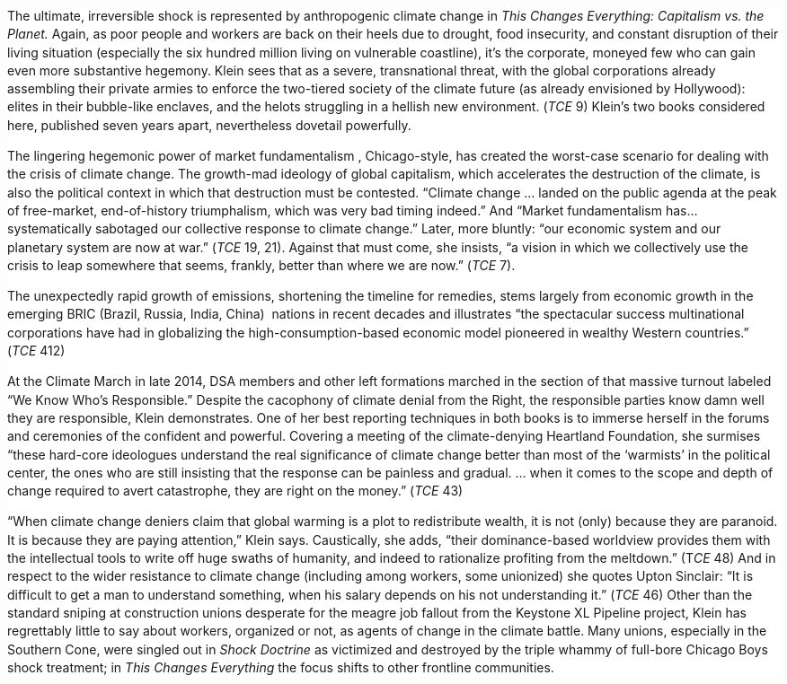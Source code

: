 The ultimate, irreversible shock is represented by anthropogenic climate
change in *This Changes Everything: Capitalism vs. the Planet.* Again,
as poor people and workers are back on their heels due to drought, food
insecurity, and constant disruption of their living situation
(especially the six hundred million living on vulnerable coastline),
it’s the corporate, moneyed few who can gain even more substantive
hegemony. Klein sees that as a severe, transnational threat, with the
global corporations already assembling their private armies to enforce
the two-tiered society of the climate future (as already envisioned by
Hollywood): elites in their bubble-like enclaves, and the helots
struggling in a hellish new environment. (*TCE* 9) Klein’s two books
considered here, published seven years apart, nevertheless dovetail
powerfully.

The lingering hegemonic power of market fundamentalism , Chicago-style,
has created the worst-case scenario for dealing with the crisis of
climate change. The growth-mad ideology of global capitalism, which
accelerates the destruction of the climate, is also the political
context in which that destruction must be contested. “Climate change …
landed on the public agenda at the peak of free-market, end-of-history
triumphalism, which was very bad timing indeed.” And “Market
fundamentalism has… systematically sabotaged our collective response to
climate change.” Later, more bluntly: “our economic system and our
planetary system are now at war.” (*TCE* 19, 21). Against that must
come, she insists, “a vision in which we collectively use the crisis to
leap somewhere that seems, frankly, better than where we are now.”
(*TCE* 7).

The unexpectedly rapid growth of emissions, shortening the timeline for
remedies, stems largely from economic growth in the emerging BRIC
(Brazil, Russia, India, China)  nations in recent decades and
illustrates “the spectacular success multinational corporations have had
in globalizing the high-consumption-based economic model pioneered in
wealthy Western countries.” (*TCE* 412)

At the Climate March in late 2014, DSA members and other left formations
marched in the section of that massive turnout labeled “We Know Who’s
Responsible.” Despite the cacophony of climate denial from the Right,
the responsible parties know damn well they are responsible, Klein
demonstrates. One of her best reporting techniques in both books is to
immerse herself in the forums and ceremonies of the confident and
powerful. Covering a meeting of the climate-denying Heartland
Foundation, she surmises “these hard-core ideologues understand the real
significance of climate change better than most of the ‘warmists’ in the
political center, the ones who are still insisting that the response can
be painless and gradual. … when it comes to the scope and depth of
change required to avert catastrophe, they are right on the money.”
(*TCE* 43)

“When climate change deniers claim that global warming is a plot to
redistribute wealth, it is not (only) because they are paranoid. It is
because they are paying attention,” Klein says. Caustically, she adds,
“their dominance-based worldview provides them with the intellectual
tools to write off huge swaths of humanity, and indeed to rationalize
profiting from the meltdown.” (T*CE* 48) And in respect to the wider
resistance to climate change (including among workers, some unionized)
she quotes Upton Sinclair: “It is difficult to get a man to understand
something, when his salary depends on his not understanding it.” (*TCE*
46) Other than the standard sniping at construction unions desperate for
the meagre job fallout from the Keystone XL Pipeline project, Klein has
regrettably little to say about workers, organized or not, as agents of
change in the climate battle. Many unions, especially in the Southern
Cone, were singled out in *Shock Doctrine* as victimized and destroyed
by the triple whammy of full-bore Chicago Boys shock treatment; in *This
Changes Everything* the focus shifts to other frontline communities.
